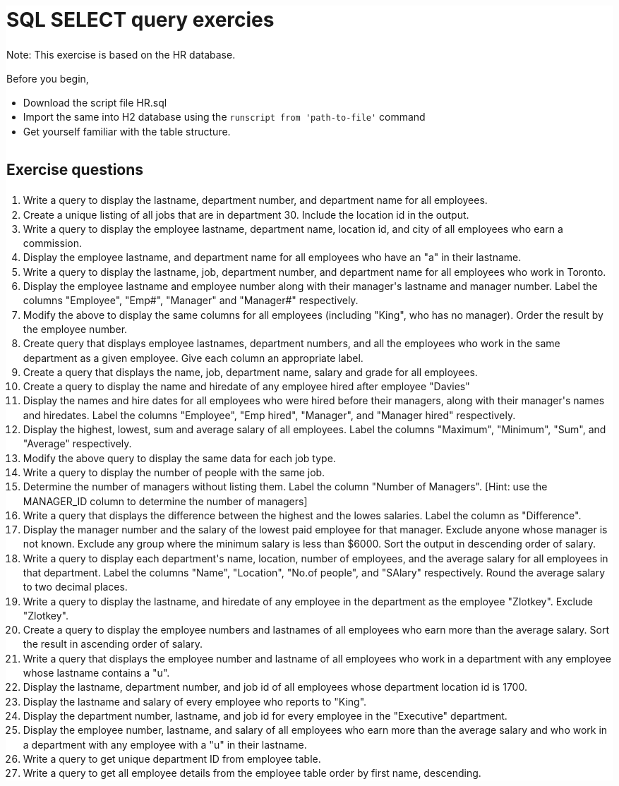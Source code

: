 # SQL SELECT query exercies

Note: This exercise is based on the HR database. 

Before you begin, 

* Download the script file HR.sql 
* Import the same into H2 database using the `runscript from 'path-to-file'` command
* Get yourself familiar with the table structure.

## Exercise questions

1. Write a query to display the lastname, department number, and department name for all employees.
1. Create a unique listing of all jobs that are in department 30. Include the location id in the output.
1. Write a query to display the employee lastname, department name, location id, and city of all employees who earn a commission.
1. Display the employee lastname, and department name for all employees who have an "a" in their lastname.
1. Write a query to display the lastname, job, department number, and department name for all employees who work in Toronto.
1. Display the employee lastname and employee number along with their manager's lastname and manager number. Label the columns "Employee", "Emp#", "Manager" and "Manager#" respectively.
1. Modify the above to display the same columns for all employees (including "King", who has no manager). Order the result by the employee number.
1. Create query that displays employee lastnames, department numbers, and all the employees who work in the same department as a given employee. Give each column an appropriate label.
1. Create a query that displays the name, job, department name, salary and grade for all employees.
1. Create a query to display the name and hiredate of any employee hired after employee "Davies"
1. Display the names and hire dates for all employees who were hired before their managers, along with their manager's names and hiredates. Label the columns "Employee", "Emp hired", "Manager", and "Manager hired" respectively.
1. Display the highest, lowest, sum and average salary of all employees. Label the columns "Maximum", "Minimum", "Sum", and "Average" respectively.
1. Modify the above query to display the same data for each job type.
1. Write a query to display the number of people with the same job.
1. Determine the number of managers without listing them. Label the column "Number of Managers". [Hint: use the MANAGER_ID column to determine the number of managers]
1. Write a query that displays the difference between the highest and the lowes salaries. Label the column as "Difference".
1. Display the manager number and the salary of the lowest paid employee for that manager. Exclude anyone whose manager is not known. Exclude any group where the minimum salary is less than $6000. Sort the output in descending order of salary.
1. Write a query to display each department's name, location, number of employees, and the average salary for all employees in that department. Label the columns "Name", "Location", "No.of people", and "SAlary" respectively. Round the average salary to two decimal places.
1. Write a query to display the lastname, and hiredate of any employee in the department as the employee "Zlotkey". Exclude "Zlotkey".
1. Create a query to display the employee numbers and lastnames of all employees who earn more than the average salary. Sort the result in ascending order of salary.
1. Write a query that displays the employee number and lastname of all employees who work in a department with any employee whose lastname contains a "u".
1. Display the lastname, department number, and job id of all employees whose department location id is 1700.
1. Display the lastname and salary of every employee who reports to "King".
1. Display the department number, lastname, and job id for every employee in the "Executive" department.
1. Display the employee number, lastname, and salary of all employees who earn more than the average salary and who work in a department with any employee with a "u" in their lastname.
1. Write a query to get unique department ID from employee table.
1. Write a query to get all employee details from the employee table order by first name, descending.